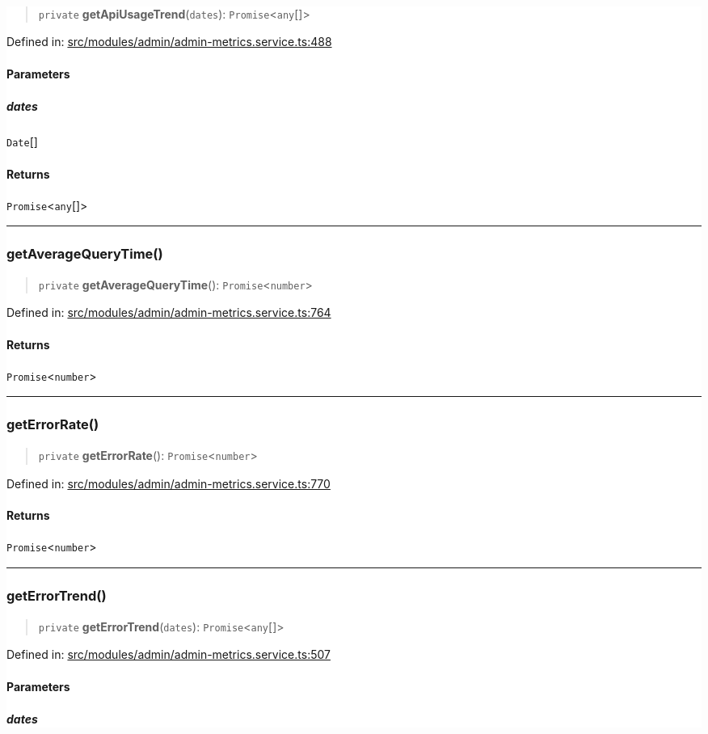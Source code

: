 > `private` **getApiUsageTrend**(`dates`): `Promise`\<`any`[]\>

Defined in: [src/modules/admin/admin-metrics.service.ts:488](https://github.com/maemreyo/saas-4cus-nodejs/blob/1a77de11cd6eaefe66c31c7f5de281673fc25ce5/src/modules/admin/admin-metrics.service.ts#L488)

#### Parameters

##### dates

`Date`[]

#### Returns

`Promise`\<`any`[]\>

***

### getAverageQueryTime()

> `private` **getAverageQueryTime**(): `Promise`\<`number`\>

Defined in: [src/modules/admin/admin-metrics.service.ts:764](https://github.com/maemreyo/saas-4cus-nodejs/blob/1a77de11cd6eaefe66c31c7f5de281673fc25ce5/src/modules/admin/admin-metrics.service.ts#L764)

#### Returns

`Promise`\<`number`\>

***

### getErrorRate()

> `private` **getErrorRate**(): `Promise`\<`number`\>

Defined in: [src/modules/admin/admin-metrics.service.ts:770](https://github.com/maemreyo/saas-4cus-nodejs/blob/1a77de11cd6eaefe66c31c7f5de281673fc25ce5/src/modules/admin/admin-metrics.service.ts#L770)

#### Returns

`Promise`\<`number`\>

***

### getErrorTrend()

> `private` **getErrorTrend**(`dates`): `Promise`\<`any`[]\>

Defined in: [src/modules/admin/admin-metrics.service.ts:507](https://github.com/maemreyo/saas-4cus-nodejs/blob/1a77de11cd6eaefe66c31c7f5de281673fc25ce5/src/modules/admin/admin-metrics.service.ts#L507)

#### Parameters

##### dates
